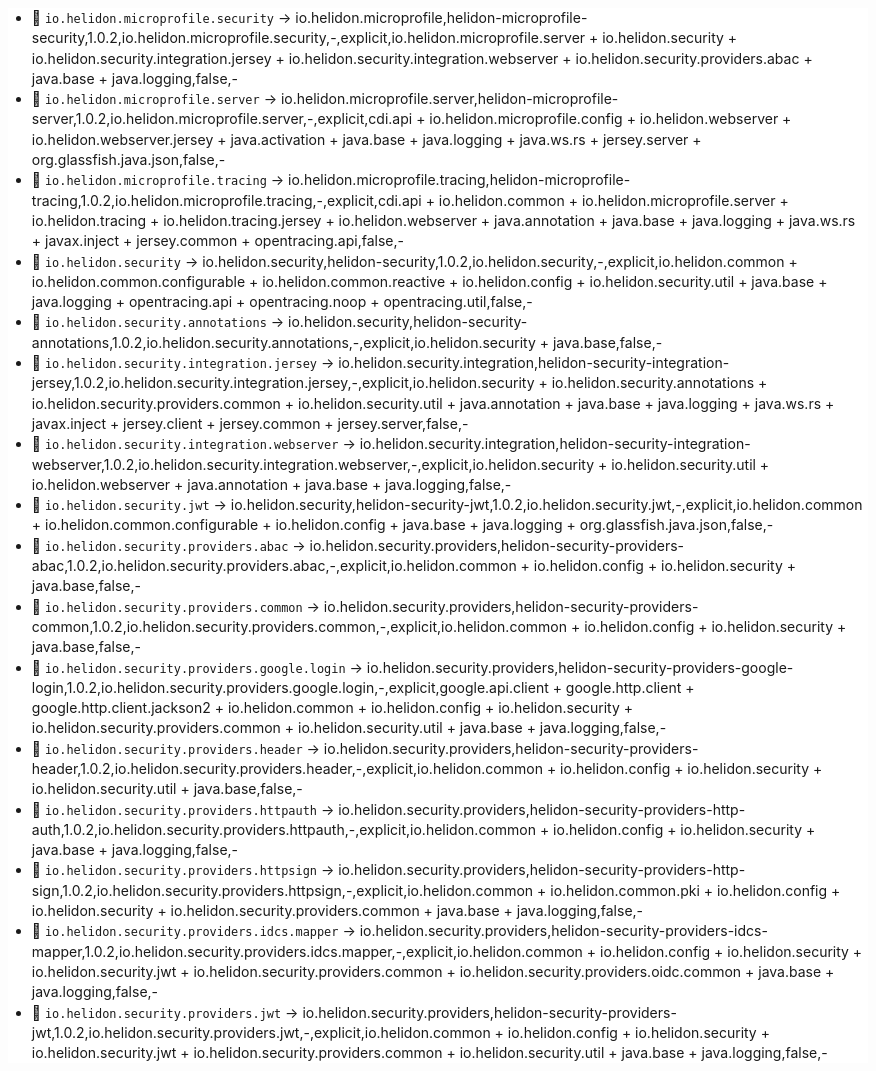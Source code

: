 - :dvd: `io.helidon.microprofile.security` -> io.helidon.microprofile,helidon-microprofile-security,1.0.2,io.helidon.microprofile.security,-,explicit,io.helidon.microprofile.server + io.helidon.security + io.helidon.security.integration.jersey + io.helidon.security.integration.webserver + io.helidon.security.providers.abac + java.base + java.logging,false,-
- :dvd: `io.helidon.microprofile.server` -> io.helidon.microprofile.server,helidon-microprofile-server,1.0.2,io.helidon.microprofile.server,-,explicit,cdi.api + io.helidon.microprofile.config + io.helidon.webserver + io.helidon.webserver.jersey + java.activation + java.base + java.logging + java.ws.rs + jersey.server + org.glassfish.java.json,false,-
- :dvd: `io.helidon.microprofile.tracing` -> io.helidon.microprofile.tracing,helidon-microprofile-tracing,1.0.2,io.helidon.microprofile.tracing,-,explicit,cdi.api + io.helidon.common + io.helidon.microprofile.server + io.helidon.tracing + io.helidon.tracing.jersey + io.helidon.webserver + java.annotation + java.base + java.logging + java.ws.rs + javax.inject + jersey.common + opentracing.api,false,-
- :dvd: `io.helidon.security` -> io.helidon.security,helidon-security,1.0.2,io.helidon.security,-,explicit,io.helidon.common + io.helidon.common.configurable + io.helidon.common.reactive + io.helidon.config + io.helidon.security.util + java.base + java.logging + opentracing.api + opentracing.noop + opentracing.util,false,-
- :dvd: `io.helidon.security.annotations` -> io.helidon.security,helidon-security-annotations,1.0.2,io.helidon.security.annotations,-,explicit,io.helidon.security + java.base,false,-
- :dvd: `io.helidon.security.integration.jersey` -> io.helidon.security.integration,helidon-security-integration-jersey,1.0.2,io.helidon.security.integration.jersey,-,explicit,io.helidon.security + io.helidon.security.annotations + io.helidon.security.providers.common + io.helidon.security.util + java.annotation + java.base + java.logging + java.ws.rs + javax.inject + jersey.client + jersey.common + jersey.server,false,-
- :dvd: `io.helidon.security.integration.webserver` -> io.helidon.security.integration,helidon-security-integration-webserver,1.0.2,io.helidon.security.integration.webserver,-,explicit,io.helidon.security + io.helidon.security.util + io.helidon.webserver + java.annotation + java.base + java.logging,false,-
- :dvd: `io.helidon.security.jwt` -> io.helidon.security,helidon-security-jwt,1.0.2,io.helidon.security.jwt,-,explicit,io.helidon.common + io.helidon.common.configurable + io.helidon.config + java.base + java.logging + org.glassfish.java.json,false,-
- :dvd: `io.helidon.security.providers.abac` -> io.helidon.security.providers,helidon-security-providers-abac,1.0.2,io.helidon.security.providers.abac,-,explicit,io.helidon.common + io.helidon.config + io.helidon.security + java.base,false,-
- :dvd: `io.helidon.security.providers.common` -> io.helidon.security.providers,helidon-security-providers-common,1.0.2,io.helidon.security.providers.common,-,explicit,io.helidon.common + io.helidon.config + io.helidon.security + java.base,false,-
- :dvd: `io.helidon.security.providers.google.login` -> io.helidon.security.providers,helidon-security-providers-google-login,1.0.2,io.helidon.security.providers.google.login,-,explicit,google.api.client + google.http.client + google.http.client.jackson2 + io.helidon.common + io.helidon.config + io.helidon.security + io.helidon.security.providers.common + io.helidon.security.util + java.base + java.logging,false,-
- :dvd: `io.helidon.security.providers.header` -> io.helidon.security.providers,helidon-security-providers-header,1.0.2,io.helidon.security.providers.header,-,explicit,io.helidon.common + io.helidon.config + io.helidon.security + io.helidon.security.util + java.base,false,-
- :dvd: `io.helidon.security.providers.httpauth` -> io.helidon.security.providers,helidon-security-providers-http-auth,1.0.2,io.helidon.security.providers.httpauth,-,explicit,io.helidon.common + io.helidon.config + io.helidon.security + java.base + java.logging,false,-
- :dvd: `io.helidon.security.providers.httpsign` -> io.helidon.security.providers,helidon-security-providers-http-sign,1.0.2,io.helidon.security.providers.httpsign,-,explicit,io.helidon.common + io.helidon.common.pki + io.helidon.config + io.helidon.security + io.helidon.security.providers.common + java.base + java.logging,false,-
- :dvd: `io.helidon.security.providers.idcs.mapper` -> io.helidon.security.providers,helidon-security-providers-idcs-mapper,1.0.2,io.helidon.security.providers.idcs.mapper,-,explicit,io.helidon.common + io.helidon.config + io.helidon.security + io.helidon.security.jwt + io.helidon.security.providers.common + io.helidon.security.providers.oidc.common + java.base + java.logging,false,-
- :dvd: `io.helidon.security.providers.jwt` -> io.helidon.security.providers,helidon-security-providers-jwt,1.0.2,io.helidon.security.providers.jwt,-,explicit,io.helidon.common + io.helidon.config + io.helidon.security + io.helidon.security.jwt + io.helidon.security.providers.common + io.helidon.security.util + java.base + java.logging,false,-